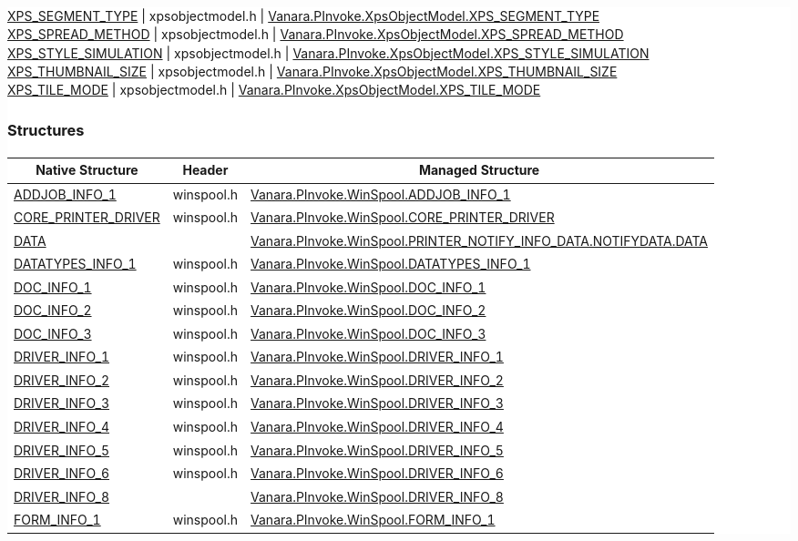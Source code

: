 [XPS_SEGMENT_TYPE](https://www.google.com/search?num=5&q=XPS_SEGMENT_TYPE+site%3Alearn.microsoft.com) | xpsobjectmodel.h | [Vanara.PInvoke.XpsObjectModel.XPS_SEGMENT_TYPE](https://github.com/dahall/Vanara/search?l=C%23&q=XPS_SEGMENT_TYPE)  
[XPS_SPREAD_METHOD](https://www.google.com/search?num=5&q=XPS_SPREAD_METHOD+site%3Alearn.microsoft.com) | xpsobjectmodel.h | [Vanara.PInvoke.XpsObjectModel.XPS_SPREAD_METHOD](https://github.com/dahall/Vanara/search?l=C%23&q=XPS_SPREAD_METHOD)  
[XPS_STYLE_SIMULATION](https://www.google.com/search?num=5&q=XPS_STYLE_SIMULATION+site%3Alearn.microsoft.com) | xpsobjectmodel.h | [Vanara.PInvoke.XpsObjectModel.XPS_STYLE_SIMULATION](https://github.com/dahall/Vanara/search?l=C%23&q=XPS_STYLE_SIMULATION)  
[XPS_THUMBNAIL_SIZE](https://www.google.com/search?num=5&q=XPS_THUMBNAIL_SIZE+site%3Alearn.microsoft.com) | xpsobjectmodel.h | [Vanara.PInvoke.XpsObjectModel.XPS_THUMBNAIL_SIZE](https://github.com/dahall/Vanara/search?l=C%23&q=XPS_THUMBNAIL_SIZE)  
[XPS_TILE_MODE](https://www.google.com/search?num=5&q=XPS_TILE_MODE+site%3Alearn.microsoft.com) | xpsobjectmodel.h | [Vanara.PInvoke.XpsObjectModel.XPS_TILE_MODE](https://github.com/dahall/Vanara/search?l=C%23&q=XPS_TILE_MODE)  
### Structures  
Native Structure | Header | Managed Structure  
--- | --- | ---  
[ADDJOB_INFO_1](https://www.google.com/search?num=5&q=ADDJOB_INFO_1+site%3Alearn.microsoft.com) | winspool.h | [Vanara.PInvoke.WinSpool.ADDJOB_INFO_1](https://github.com/dahall/Vanara/search?l=C%23&q=ADDJOB_INFO_1)  
[CORE_PRINTER_DRIVER](https://www.google.com/search?num=5&q=CORE_PRINTER_DRIVER+site%3Alearn.microsoft.com) | winspool.h | [Vanara.PInvoke.WinSpool.CORE_PRINTER_DRIVER](https://github.com/dahall/Vanara/search?l=C%23&q=CORE_PRINTER_DRIVER)  
[DATA](https://www.google.com/search?num=5&q=DATA+site%3Alearn.microsoft.com) |  | [Vanara.PInvoke.WinSpool.PRINTER_NOTIFY_INFO_DATA.NOTIFYDATA.DATA](https://github.com/dahall/Vanara/search?l=C%23&q=DATA)  
[DATATYPES_INFO_1](https://www.google.com/search?num=5&q=DATATYPES_INFO_1+site%3Alearn.microsoft.com) | winspool.h | [Vanara.PInvoke.WinSpool.DATATYPES_INFO_1](https://github.com/dahall/Vanara/search?l=C%23&q=DATATYPES_INFO_1)  
[DOC_INFO_1](https://www.google.com/search?num=5&q=DOC_INFO_1+site%3Alearn.microsoft.com) | winspool.h | [Vanara.PInvoke.WinSpool.DOC_INFO_1](https://github.com/dahall/Vanara/search?l=C%23&q=DOC_INFO_1)  
[DOC_INFO_2](https://www.google.com/search?num=5&q=DOC_INFO_2+site%3Alearn.microsoft.com) | winspool.h | [Vanara.PInvoke.WinSpool.DOC_INFO_2](https://github.com/dahall/Vanara/search?l=C%23&q=DOC_INFO_2)  
[DOC_INFO_3](https://www.google.com/search?num=5&q=DOC_INFO_3+site%3Alearn.microsoft.com) | winspool.h | [Vanara.PInvoke.WinSpool.DOC_INFO_3](https://github.com/dahall/Vanara/search?l=C%23&q=DOC_INFO_3)  
[DRIVER_INFO_1](https://www.google.com/search?num=5&q=DRIVER_INFO_1+site%3Alearn.microsoft.com) | winspool.h | [Vanara.PInvoke.WinSpool.DRIVER_INFO_1](https://github.com/dahall/Vanara/search?l=C%23&q=DRIVER_INFO_1)  
[DRIVER_INFO_2](https://www.google.com/search?num=5&q=DRIVER_INFO_2+site%3Alearn.microsoft.com) | winspool.h | [Vanara.PInvoke.WinSpool.DRIVER_INFO_2](https://github.com/dahall/Vanara/search?l=C%23&q=DRIVER_INFO_2)  
[DRIVER_INFO_3](https://www.google.com/search?num=5&q=DRIVER_INFO_3+site%3Alearn.microsoft.com) | winspool.h | [Vanara.PInvoke.WinSpool.DRIVER_INFO_3](https://github.com/dahall/Vanara/search?l=C%23&q=DRIVER_INFO_3)  
[DRIVER_INFO_4](https://www.google.com/search?num=5&q=DRIVER_INFO_4+site%3Alearn.microsoft.com) | winspool.h | [Vanara.PInvoke.WinSpool.DRIVER_INFO_4](https://github.com/dahall/Vanara/search?l=C%23&q=DRIVER_INFO_4)  
[DRIVER_INFO_5](https://www.google.com/search?num=5&q=DRIVER_INFO_5+site%3Alearn.microsoft.com) | winspool.h | [Vanara.PInvoke.WinSpool.DRIVER_INFO_5](https://github.com/dahall/Vanara/search?l=C%23&q=DRIVER_INFO_5)  
[DRIVER_INFO_6](https://www.google.com/search?num=5&q=DRIVER_INFO_6+site%3Alearn.microsoft.com) | winspool.h | [Vanara.PInvoke.WinSpool.DRIVER_INFO_6](https://github.com/dahall/Vanara/search?l=C%23&q=DRIVER_INFO_6)  
[DRIVER_INFO_8](https://www.google.com/search?num=5&q=DRIVER_INFO_8+site%3Alearn.microsoft.com) |  | [Vanara.PInvoke.WinSpool.DRIVER_INFO_8](https://github.com/dahall/Vanara/search?l=C%23&q=DRIVER_INFO_8)  
[FORM_INFO_1](https://www.google.com/search?num=5&q=FORM_INFO_1+site%3Alearn.microsoft.com) | winspool.h | [Vanara.PInvoke.WinSpool.FORM_INFO_1](https://github.com/dahall/Vanara/search?l=C%23&q=FORM_INFO_1)  